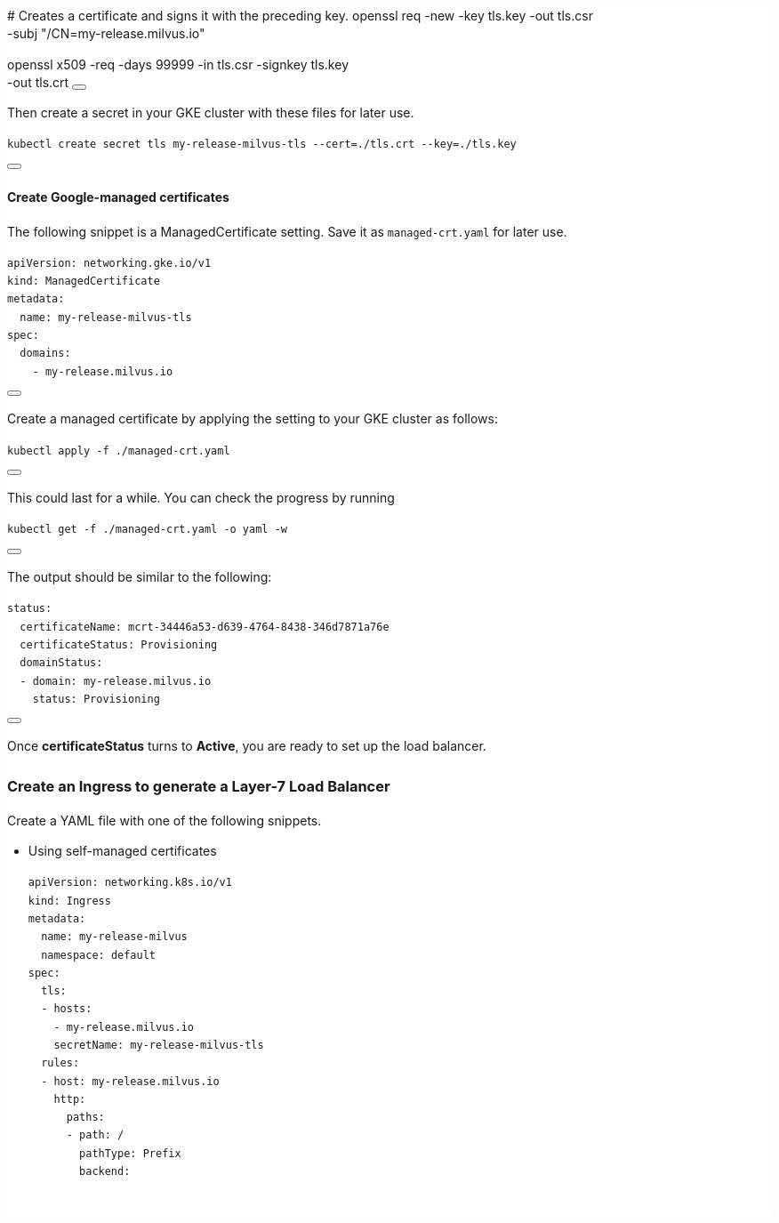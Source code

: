 <span class="hljs-meta"># Creates a certificate and signs it with the preceding key.</span>
openssl req -<span class="hljs-keyword">new</span> -key tls.key -<span class="hljs-keyword">out</span> tls.csr \
    -subj <span class="hljs-string">&quot;/CN=my-release.milvus.io&quot;</span>

openssl x509 -req -days <span class="hljs-number">99999</span> -<span class="hljs-keyword">in</span> tls.csr -signkey tls.key \
    -<span class="hljs-keyword">out</span> tls.crt
<button class="copy-code-btn"></button></code></pre>
<p>Then create a secret in your GKE cluster with these files for later use.</p>
<pre><code translate="no" class="language-bash">kubectl create secret tls my-release-milvus-tls --cert=./tls.crt --key=./tls.key
<button class="copy-code-btn"></button></code></pre>
<h4 id="Create-Google-managed-certificates" class="common-anchor-header">Create Google-managed certificates</h4><p>The following snippet is a ManagedCertificate setting. Save it as <code translate="no">managed-crt.yaml</code> for later use.</p>
<pre><code translate="no" class="language-yaml">apiVersion: networking.gke.io/v1
kind: ManagedCertificate
metadata:
  name: my-release-milvus-tls
spec:
  domains:
    - my-release.milvus.io
<button class="copy-code-btn"></button></code></pre>
<p>Create a managed certificate by applying the setting to your GKE cluster as follows:</p>
<pre><code translate="no" class="language-bash">kubectl apply -f ./managed-crt.yaml
<button class="copy-code-btn"></button></code></pre>
<p>This could last for a while. You can check the progress by running</p>
<pre><code translate="no" class="language-bash">kubectl get -f ./managed-crt.yaml -o yaml -w
<button class="copy-code-btn"></button></code></pre>
<p>The output should be similar to the following:</p>
<pre><code translate="no" class="language-shell">status:
  certificateName: mcrt-34446a53-d639-4764-8438-346d7871a76e
  certificateStatus: Provisioning
  domainStatus:
  - domain: my-release.milvus.io
    status: Provisioning
<button class="copy-code-btn"></button></code></pre>
<p>Once <strong>certificateStatus</strong> turns to <strong>Active</strong>, you are ready to set up the load balancer.</p>
<h3 id="Create-an-Ingress-to-generate-a-Layer-7-Load-Balancer" class="common-anchor-header">Create an Ingress to generate a Layer-7 Load Balancer</h3><p>Create a YAML file with one of the following snippets.</p>
<ul>
<li><p>Using self-managed certificates</p>
<pre><code translate="no" class="language-yaml"><span class="hljs-attr">apiVersion</span>: networking.<span class="hljs-property">k8s</span>.<span class="hljs-property">io</span>/v1
<span class="hljs-attr">kind</span>: <span class="hljs-title class_">Ingress</span>
<span class="hljs-attr">metadata</span>:
  <span class="hljs-attr">name</span>: my-release-milvus
  <span class="hljs-attr">namespace</span>: <span class="hljs-keyword">default</span>
<span class="hljs-attr">spec</span>:
  <span class="hljs-attr">tls</span>:
  - <span class="hljs-attr">hosts</span>:
    - my-release.<span class="hljs-property">milvus</span>.<span class="hljs-property">io</span>
    <span class="hljs-attr">secretName</span>: my-release-milvus-tls
  <span class="hljs-attr">rules</span>:
  - <span class="hljs-attr">host</span>: my-release.<span class="hljs-property">milvus</span>.<span class="hljs-property">io</span>
    <span class="hljs-attr">http</span>:
      <span class="hljs-attr">paths</span>:
      - <span class="hljs-attr">path</span>: /
        <span class="hljs-attr">pathType</span>: <span class="hljs-title class_">Prefix</span>
        <span class="hljs-attr">backend</span>:
